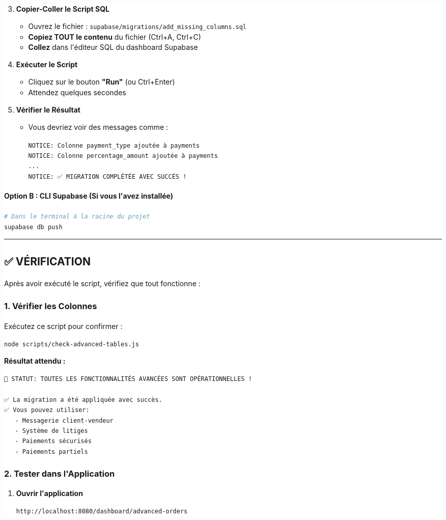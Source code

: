 3. **Copier-Coller le Script SQL**
   - Ouvrez le fichier : `supabase/migrations/add_missing_columns.sql`
   - **Copiez TOUT le contenu** du fichier (Ctrl+A, Ctrl+C)
   - **Collez** dans l'éditeur SQL du dashboard Supabase

4. **Exécuter le Script**
   - Cliquez sur le bouton **"Run"** (ou Ctrl+Enter)
   - Attendez quelques secondes

5. **Vérifier le Résultat**
   - Vous devriez voir des messages comme :
     ```
     NOTICE: Colonne payment_type ajoutée à payments
     NOTICE: Colonne percentage_amount ajoutée à payments
     ...
     NOTICE: ✅ MIGRATION COMPLÉTÉE AVEC SUCCÈS !
     ```

#### **Option B : CLI Supabase (Si vous l'avez installée)**

```bash
# Dans le terminal à la racine du projet
supabase db push
```

---

## ✅ VÉRIFICATION

Après avoir exécuté le script, vérifiez que tout fonctionne :

### **1. Vérifier les Colonnes**

Exécutez ce script pour confirmer :

```bash
node scripts/check-advanced-tables.js
```

**Résultat attendu :**
```
🎉 STATUT: TOUTES LES FONCTIONNALITÉS AVANCÉES SONT OPÉRATIONNELLES !

✅ La migration a été appliquée avec succès.
✅ Vous pouvez utiliser:
   - Messagerie client-vendeur
   - Système de litiges
   - Paiements sécurisés
   - Paiements partiels
```

### **2. Tester dans l'Application**

1. **Ouvrir l'application**
   ```
   http://localhost:8080/dashboard/advanced-orders
   ```
